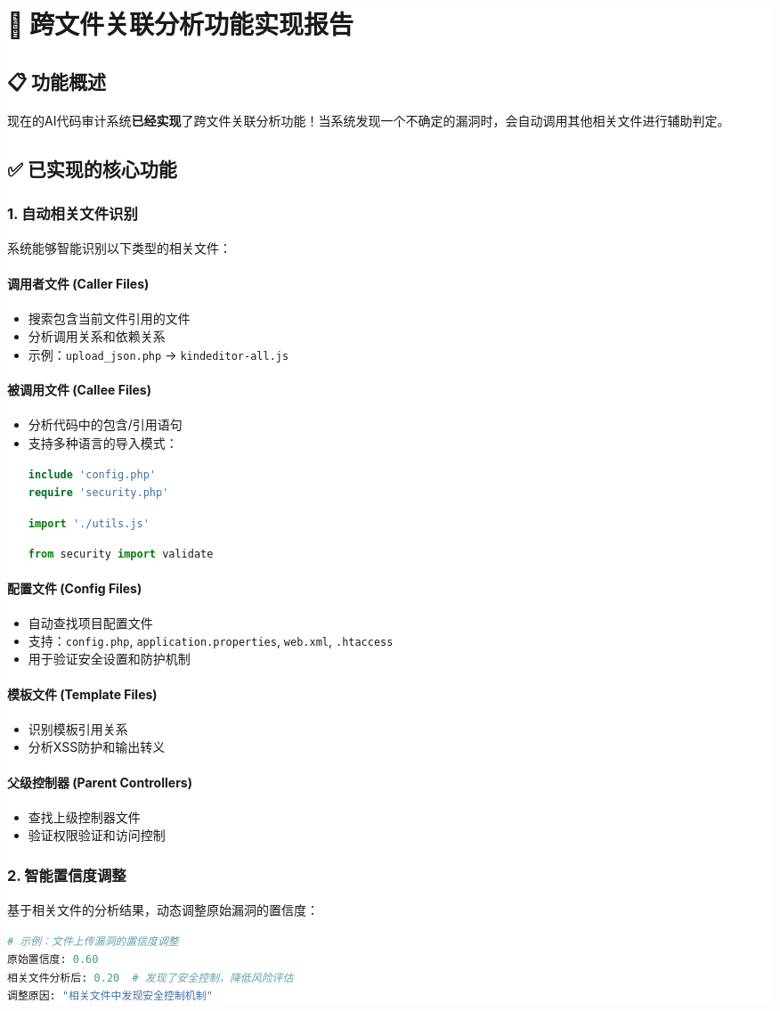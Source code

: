 # 🔗 跨文件关联分析功能实现报告

## 📋 **功能概述**

现在的AI代码审计系统**已经实现**了跨文件关联分析功能！当系统发现一个不确定的漏洞时，会自动调用其他相关文件进行辅助判定。

## ✅ **已实现的核心功能**

### **1. 自动相关文件识别**
系统能够智能识别以下类型的相关文件：

#### **调用者文件 (Caller Files)**
- 搜索包含当前文件引用的文件
- 分析调用关系和依赖关系
- 示例：`upload_json.php` → `kindeditor-all.js`

#### **被调用文件 (Callee Files)**
- 分析代码中的包含/引用语句
- 支持多种语言的导入模式：
  ```php
  include 'config.php'
  require 'security.php'
  ```
  ```javascript
  import './utils.js'
  ```
  ```python
  from security import validate
  ```

#### **配置文件 (Config Files)**
- 自动查找项目配置文件
- 支持：`config.php`, `application.properties`, `web.xml`, `.htaccess`
- 用于验证安全设置和防护机制

#### **模板文件 (Template Files)**
- 识别模板引用关系
- 分析XSS防护和输出转义

#### **父级控制器 (Parent Controllers)**
- 查找上级控制器文件
- 验证权限验证和访问控制

### **2. 智能置信度调整**
基于相关文件的分析结果，动态调整原始漏洞的置信度：

```python
# 示例：文件上传漏洞的置信度调整
原始置信度: 0.60
相关文件分析后: 0.20  # 发现了安全控制，降低风险评估
调整原因: "相关文件中发现安全控制机制"
```
